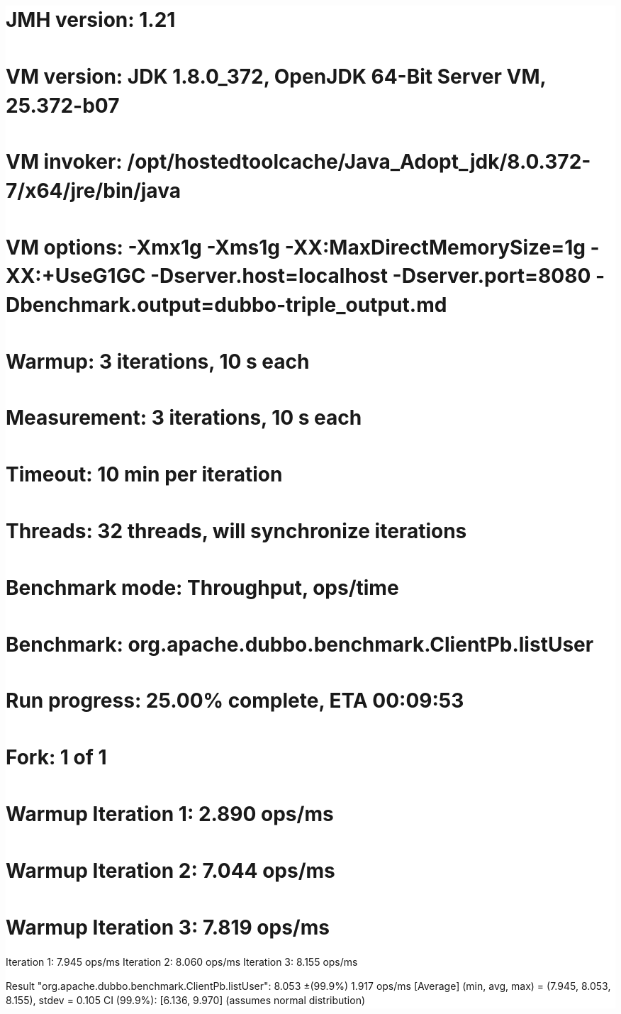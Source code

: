 
# JMH version: 1.21
# VM version: JDK 1.8.0_372, OpenJDK 64-Bit Server VM, 25.372-b07
# VM invoker: /opt/hostedtoolcache/Java_Adopt_jdk/8.0.372-7/x64/jre/bin/java
# VM options: -Xmx1g -Xms1g -XX:MaxDirectMemorySize=1g -XX:+UseG1GC -Dserver.host=localhost -Dserver.port=8080 -Dbenchmark.output=dubbo-triple_output.md
# Warmup: 3 iterations, 10 s each
# Measurement: 3 iterations, 10 s each
# Timeout: 10 min per iteration
# Threads: 32 threads, will synchronize iterations
# Benchmark mode: Throughput, ops/time
# Benchmark: org.apache.dubbo.benchmark.ClientPb.listUser

# Run progress: 25.00% complete, ETA 00:09:53
# Fork: 1 of 1
# Warmup Iteration   1: 2.890 ops/ms
# Warmup Iteration   2: 7.044 ops/ms
# Warmup Iteration   3: 7.819 ops/ms
Iteration   1: 7.945 ops/ms
Iteration   2: 8.060 ops/ms
Iteration   3: 8.155 ops/ms


Result "org.apache.dubbo.benchmark.ClientPb.listUser":
  8.053 ±(99.9%) 1.917 ops/ms [Average]
  (min, avg, max) = (7.945, 8.053, 8.155), stdev = 0.105
  CI (99.9%): [6.136, 9.970] (assumes normal distribution)
